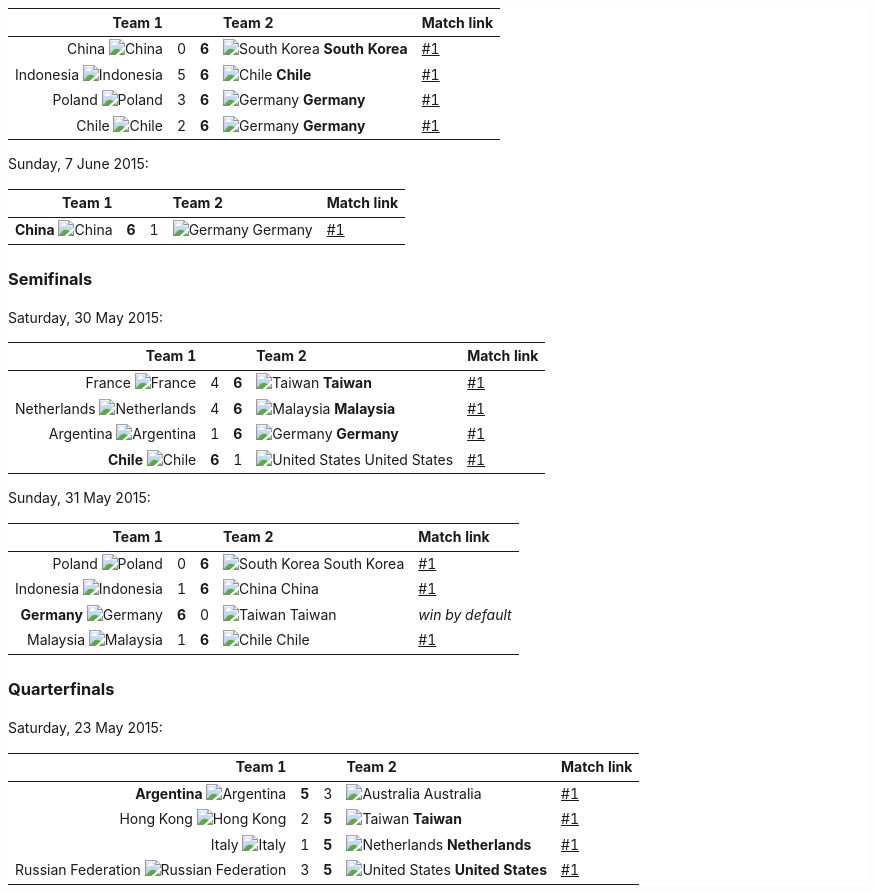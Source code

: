 | Team 1 |  |  | Team 2 | Match link |
| --: | :-: | :-: | :-- | :-- |
| China ![][flag_CN] | 0 | **6** | ![][flag_KR] **South Korea** | [#1](https://osu.ppy.sh/community/matches/16615953) |
| Indonesia ![][flag_ID] | 5 | **6** | ![][flag_CL] **Chile** | [#1](https://osu.ppy.sh/community/matches/16618288) |
| Poland ![][flag_PL] | 3 | **6** | ![][flag_DE] **Germany** | [#1](https://osu.ppy.sh/community/matches/16621174) |
| Chile ![][flag_CL] | 2 | **6** | ![][flag_DE] **Germany** | [#1](https://osu.ppy.sh/community/matches/16624075) |

Sunday, 7 June 2015:

| Team 1 |  |  | Team 2 | Match link |
| --: | :-: | :-: | :-- | :-- |
| **China** ![][flag_CN] | **6** | 1 | ![][flag_DE] Germany | [#1](https://osu.ppy.sh/community/matches/16644793) |

### Semifinals

Saturday, 30 May 2015:

| Team 1 |  |  | Team 2 | Match link |
| --: | :-: | :-: | :-- | :-- |
| France ![][flag_FR] | 4 | **6** | ![][flag_TW] **Taiwan** | [#1](https://osu.ppy.sh/community/matches/16464581) |
| Netherlands ![][flag_NL] | 4 | **6** | ![][flag_MY] **Malaysia** | [#1](https://osu.ppy.sh/community/matches/16465888) |
| Argentina ![][flag_AR] | 1 | **6** | ![][flag_DE] **Germany** | [#1](https://osu.ppy.sh/community/matches/16467528) |
| **Chile** ![][flag_CL] | **6** | 1 | ![][flag_US] United States | [#1](https://osu.ppy.sh/community/matches/16469168) |

Sunday, 31 May 2015:

| Team 1 |  |  | Team 2 | Match link |
| --: | :-: | :-: | :-- | :-- |
| Poland ![][flag_PL] | 0 | **6** | ![][flag_KR] South Korea | [#1](https://osu.ppy.sh/community/matches/16489320) |
| Indonesia ![][flag_ID] | 1 | **6** | ![][flag_CN] China | [#1](https://osu.ppy.sh/community/matches/16490631) |
| **Germany** ![][flag_DE] | **6** | 0 | ![][flag_TW] Taiwan | *win by default* |
| Malaysia ![][flag_MY] | 1 | **6** | ![][flag_CL] Chile | [#1](https://osu.ppy.sh/community/matches/16493275) |

### Quarterfinals

Saturday, 23 May 2015:

| Team 1 |  |  | Team 2 | Match link |
| --: | :-: | :-: | :-- | :-- |
| **Argentina** ![][flag_AR] | **5** | 3 | ![][flag_AU] Australia | [#1](https://osu.ppy.sh/community/matches/16309081) |
| Hong Kong ![][flag_HK] | 2 | **5** | ![][flag_TW] **Taiwan** | [#1](https://osu.ppy.sh/community/matches/16310471) |
| Italy ![][flag_IT] | 1 | **5** | ![][flag_NL] **Netherlands** | [#1](https://osu.ppy.sh/community/matches/16313352) |
| Russian Federation ![][flag_RU] | 3 | **5** | ![][flag_US] **United States** | [#1](https://osu.ppy.sh/community/matches/16315464) |


[flag_AR]: /wiki/shared/flag/AR.gif "Argentina"
[flag_AT]: /wiki/shared/flag/AT.gif "Austria"
[flag_AU]: /wiki/shared/flag/AU.gif "Australia"
[flag_BE]: /wiki/shared/flag/BE.gif "Belgium"
[flag_BR]: /wiki/shared/flag/BR.gif "Brazil"
[flag_CA]: /wiki/shared/flag/CA.gif "Canada"
[flag_CL]: /wiki/shared/flag/CL.gif "Chile"
[flag_CN]: /wiki/shared/flag/CN.gif "China"
[flag_DE]: /wiki/shared/flag/DE.gif "Germany"
[flag_DK]: /wiki/shared/flag/DK.gif "Denmark"
[flag_ES]: /wiki/shared/flag/ES.gif "Spain"
[flag_FI]: /wiki/shared/flag/FI.gif "Finland"
[flag_FR]: /wiki/shared/flag/FR.gif "France"
[flag_GB]: /wiki/shared/flag/GB.gif "United Kingdom"
[flag_HK]: /wiki/shared/flag/HK.gif "Hong Kong"
[flag_HU]: /wiki/shared/flag/HU.gif "Hungary"
[flag_ID]: /wiki/shared/flag/ID.gif "Indonesia"
[flag_IT]: /wiki/shared/flag/IT.gif "Italy"
[flag_JP]: /wiki/shared/flag/JP.gif "Japan"
[flag_KR]: /wiki/shared/flag/KR.gif "South Korea"
[flag_MX]: /wiki/shared/flag/MX.gif "Mexico"
[flag_MY]: /wiki/shared/flag/MY.gif "Malaysia"
[flag_NL]: /wiki/shared/flag/NL.gif "Netherlands"
[flag_NO]: /wiki/shared/flag/NO.gif "Norway"
[flag_NZ]: /wiki/shared/flag/NZ.gif "New Zealand"
[flag_PH]: /wiki/shared/flag/PH.gif "Philippines"
[flag_PL]: /wiki/shared/flag/PL.gif "Poland"
[flag_RU]: /wiki/shared/flag/RU.gif "Russian Federation"
[flag_SE]: /wiki/shared/flag/SE.gif "Sweden"
[flag_SG]: /wiki/shared/flag/SG.gif "Singapore"
[flag_TH]: /wiki/shared/flag/TH.gif "Thailand"
[flag_TW]: /wiki/shared/flag/TW.gif "Taiwan"
[flag_US]: /wiki/shared/flag/US.gif "United States"
[flag_VE]: /wiki/shared/flag/VE.gif "Venezuela"